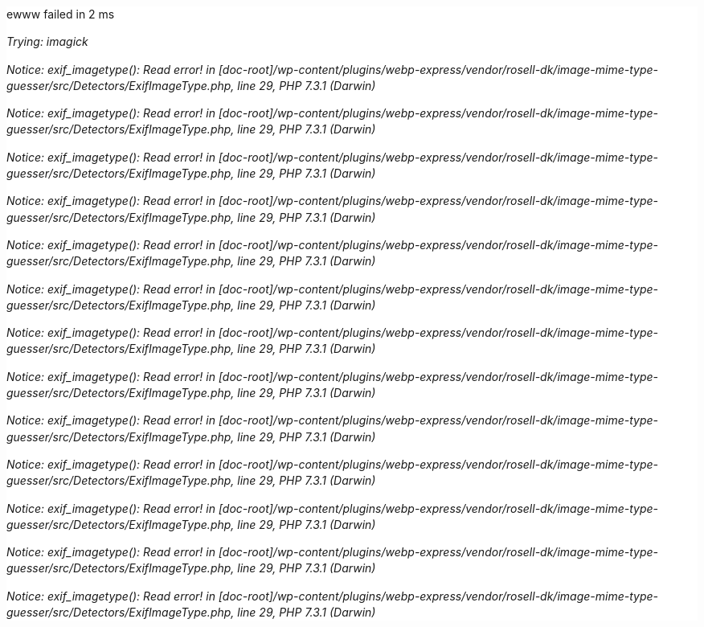 ewww failed in 2 ms


*Trying: imagick* 


*Notice: exif_imagetype(): Read error! in [doc-root]/wp-content/plugins/webp-express/vendor/rosell-dk/image-mime-type-guesser/src/Detectors/ExifImageType.php, line 29, PHP 7.3.1 (Darwin)* 



*Notice: exif_imagetype(): Read error! in [doc-root]/wp-content/plugins/webp-express/vendor/rosell-dk/image-mime-type-guesser/src/Detectors/ExifImageType.php, line 29, PHP 7.3.1 (Darwin)* 



*Notice: exif_imagetype(): Read error! in [doc-root]/wp-content/plugins/webp-express/vendor/rosell-dk/image-mime-type-guesser/src/Detectors/ExifImageType.php, line 29, PHP 7.3.1 (Darwin)* 



*Notice: exif_imagetype(): Read error! in [doc-root]/wp-content/plugins/webp-express/vendor/rosell-dk/image-mime-type-guesser/src/Detectors/ExifImageType.php, line 29, PHP 7.3.1 (Darwin)* 



*Notice: exif_imagetype(): Read error! in [doc-root]/wp-content/plugins/webp-express/vendor/rosell-dk/image-mime-type-guesser/src/Detectors/ExifImageType.php, line 29, PHP 7.3.1 (Darwin)* 



*Notice: exif_imagetype(): Read error! in [doc-root]/wp-content/plugins/webp-express/vendor/rosell-dk/image-mime-type-guesser/src/Detectors/ExifImageType.php, line 29, PHP 7.3.1 (Darwin)* 



*Notice: exif_imagetype(): Read error! in [doc-root]/wp-content/plugins/webp-express/vendor/rosell-dk/image-mime-type-guesser/src/Detectors/ExifImageType.php, line 29, PHP 7.3.1 (Darwin)* 



*Notice: exif_imagetype(): Read error! in [doc-root]/wp-content/plugins/webp-express/vendor/rosell-dk/image-mime-type-guesser/src/Detectors/ExifImageType.php, line 29, PHP 7.3.1 (Darwin)* 



*Notice: exif_imagetype(): Read error! in [doc-root]/wp-content/plugins/webp-express/vendor/rosell-dk/image-mime-type-guesser/src/Detectors/ExifImageType.php, line 29, PHP 7.3.1 (Darwin)* 



*Notice: exif_imagetype(): Read error! in [doc-root]/wp-content/plugins/webp-express/vendor/rosell-dk/image-mime-type-guesser/src/Detectors/ExifImageType.php, line 29, PHP 7.3.1 (Darwin)* 



*Notice: exif_imagetype(): Read error! in [doc-root]/wp-content/plugins/webp-express/vendor/rosell-dk/image-mime-type-guesser/src/Detectors/ExifImageType.php, line 29, PHP 7.3.1 (Darwin)* 



*Notice: exif_imagetype(): Read error! in [doc-root]/wp-content/plugins/webp-express/vendor/rosell-dk/image-mime-type-guesser/src/Detectors/ExifImageType.php, line 29, PHP 7.3.1 (Darwin)* 



*Notice: exif_imagetype(): Read error! in [doc-root]/wp-content/plugins/webp-express/vendor/rosell-dk/image-mime-type-guesser/src/Detectors/ExifImageType.php, line 29, PHP 7.3.1 (Darwin)* 

